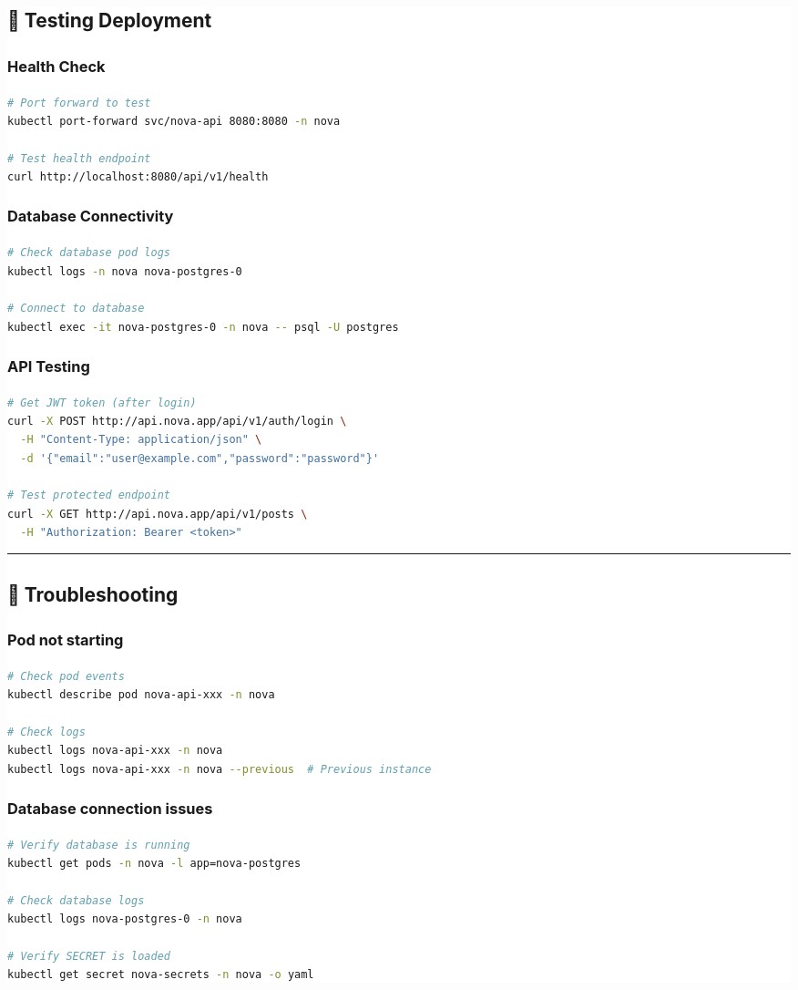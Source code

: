 
## 🧪 Testing Deployment

### Health Check
```bash
# Port forward to test
kubectl port-forward svc/nova-api 8080:8080 -n nova

# Test health endpoint
curl http://localhost:8080/api/v1/health
```

### Database Connectivity
```bash
# Check database pod logs
kubectl logs -n nova nova-postgres-0

# Connect to database
kubectl exec -it nova-postgres-0 -n nova -- psql -U postgres
```

### API Testing
```bash
# Get JWT token (after login)
curl -X POST http://api.nova.app/api/v1/auth/login \
  -H "Content-Type: application/json" \
  -d '{"email":"user@example.com","password":"password"}'

# Test protected endpoint
curl -X GET http://api.nova.app/api/v1/posts \
  -H "Authorization: Bearer <token>"
```

---

## 🐛 Troubleshooting

### Pod not starting

```bash
# Check pod events
kubectl describe pod nova-api-xxx -n nova

# Check logs
kubectl logs nova-api-xxx -n nova
kubectl logs nova-api-xxx -n nova --previous  # Previous instance
```

### Database connection issues

```bash
# Verify database is running
kubectl get pods -n nova -l app=nova-postgres

# Check database logs
kubectl logs nova-postgres-0 -n nova

# Verify SECRET is loaded
kubectl get secret nova-secrets -n nova -o yaml
```
